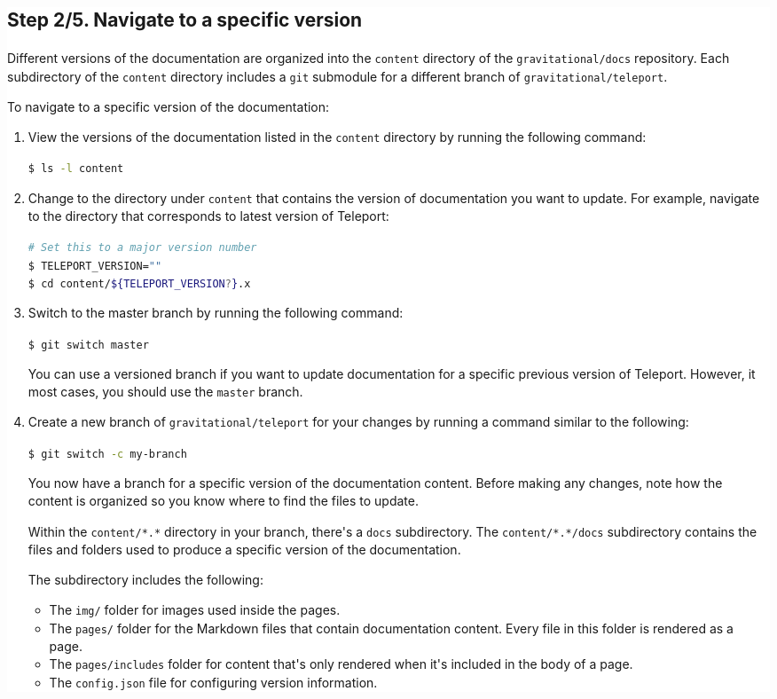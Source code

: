 ## Step 2/5. Navigate to a specific version

Different versions of the documentation are organized into the `content` directory of the 
`gravitational/docs` repository. Each subdirectory of the `content` directory includes 
a `git` submodule for a different branch of `gravitational/teleport`.

To navigate to a specific version of the documentation:

1. View the versions of the documentation listed in the `content` directory by running the following command:
   
   ```bash
   $ ls -l content
   ```
   
1. Change to the directory under `content` that contains the version of documentation you want to update.
   For example, navigate to the directory that corresponds to latest version of Teleport:

   ```bash
   # Set this to a major version number
   $ TELEPORT_VERSION=""
   $ cd content/${TELEPORT_VERSION?}.x
   ```

1. Switch to the master branch by running the following command:
   
   ```bash
   $ git switch master
   ```

   You can use a versioned branch if you want to update documentation for a specific previous version of Teleport.
   However, it most cases, you should use the `master` branch.

1. Create a new branch of `gravitational/teleport` for your changes by running a command similar to the following:

   ```bash
   $ git switch -c my-branch
   ```

   You now have a branch for a specific version of the documentation content.
   Before making any changes, note how the content is organized so you know where to find the files 
   to update.
   
   Within the `content/*.*` directory in your branch, there's a `docs` subdirectory. 
   The `content/*.*/docs` subdirectory contains the files and folders used to produce a specific version 
   of the documentation. 
   
   The subdirectory includes the following:

   - The `img/` folder for images used inside the pages.
   - The `pages/` folder for the Markdown files that contain documentation content. 
     Every file in this folder is rendered as a page.
   - The `pages/includes` folder for content that's only rendered when it's included in the body of a page.
   - The `config.json` file for configuring version information.
